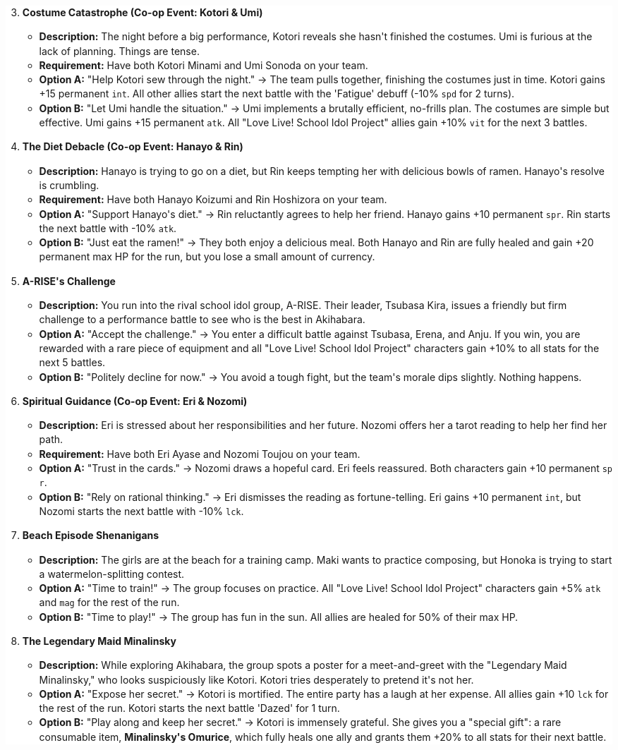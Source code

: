 3.  **Costume Catastrophe (Co-op Event: Kotori & Umi)**
    *   **Description:** The night before a big performance, Kotori reveals she hasn't finished the costumes. Umi is furious at the lack of planning. Things are tense.
    *   **Requirement:** Have both Kotori Minami and Umi Sonoda on your team.
    *   **Option A:** "Help Kotori sew through the night." -> The team pulls together, finishing the costumes just in time. Kotori gains +15 permanent `int`. All other allies start the next battle with the 'Fatigue' debuff (-10% `spd` for 2 turns).
    *   **Option B:** "Let Umi handle the situation." -> Umi implements a brutally efficient, no-frills plan. The costumes are simple but effective. Umi gains +15 permanent `atk`. All "Love Live! School Idol Project" allies gain +10% `vit` for the next 3 battles.

4.  **The Diet Debacle (Co-op Event: Hanayo & Rin)**
    *   **Description:** Hanayo is trying to go on a diet, but Rin keeps tempting her with delicious bowls of ramen. Hanayo's resolve is crumbling.
    *   **Requirement:** Have both Hanayo Koizumi and Rin Hoshizora on your team.
    *   **Option A:** "Support Hanayo's diet." -> Rin reluctantly agrees to help her friend. Hanayo gains +10 permanent `spr`. Rin starts the next battle with -10% `atk`.
    *   **Option B:** "Just eat the ramen!" -> They both enjoy a delicious meal. Both Hanayo and Rin are fully healed and gain +20 permanent max HP for the run, but you lose a small amount of currency.

5.  **A-RISE's Challenge**
    *   **Description:** You run into the rival school idol group, A-RISE. Their leader, Tsubasa Kira, issues a friendly but firm challenge to a performance battle to see who is the best in Akihabara.
    *   **Option A:** "Accept the challenge." -> You enter a difficult battle against Tsubasa, Erena, and Anju. If you win, you are rewarded with a rare piece of equipment and all "Love Live! School Idol Project" characters gain +10% to all stats for the next 5 battles.
    *   **Option B:** "Politely decline for now." -> You avoid a tough fight, but the team's morale dips slightly. Nothing happens.

6.  **Spiritual Guidance (Co-op Event: Eri & Nozomi)**
    *   **Description:** Eri is stressed about her responsibilities and her future. Nozomi offers her a tarot reading to help her find her path.
    *   **Requirement:** Have both Eri Ayase and Nozomi Toujou on your team.
    *   **Option A:** "Trust in the cards." -> Nozomi draws a hopeful card. Eri feels reassured. Both characters gain +10 permanent `spr`.
    *   **Option B:** "Rely on rational thinking." -> Eri dismisses the reading as fortune-telling. Eri gains +10 permanent `int`, but Nozomi starts the next battle with -10% `lck`.

7.  **Beach Episode Shenanigans**
    *   **Description:** The girls are at the beach for a training camp. Maki wants to practice composing, but Honoka is trying to start a watermelon-splitting contest.
    *   **Option A:** "Time to train!" -> The group focuses on practice. All "Love Live! School Idol Project" characters gain +5% `atk` and `mag` for the rest of the run.
    *   **Option B:** "Time to play!" -> The group has fun in the sun. All allies are healed for 50% of their max HP.

8.  **The Legendary Maid Minalinsky**
    *   **Description:** While exploring Akihabara, the group spots a poster for a meet-and-greet with the "Legendary Maid Minalinsky," who looks suspiciously like Kotori. Kotori tries desperately to pretend it's not her.
    *   **Option A:** "Expose her secret." -> Kotori is mortified. The entire party has a laugh at her expense. All allies gain +10 `lck` for the rest of the run. Kotori starts the next battle 'Dazed' for 1 turn.
    *   **Option B:** "Play along and keep her secret." -> Kotori is immensely grateful. She gives you a "special gift": a rare consumable item, **Minalinsky's Omurice**, which fully heals one ally and grants them +20% to all stats for their next battle.
